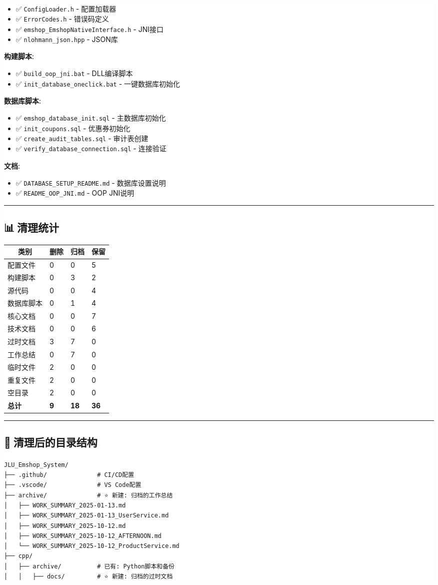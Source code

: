 - ✅ `ConfigLoader.h` - 配置加载器
- ✅ `ErrorCodes.h` - 错误码定义
- ✅ `emshop_EmshopNativeInterface.h` - JNI接口
- ✅ `nlohmann_json.hpp` - JSON库

**构建脚本**:

- ✅ `build_oop_jni.bat` - DLL编译脚本
- ✅ `init_database_oneclick.bat` - 一键数据库初始化

**数据库脚本**:

- ✅ `emshop_database_init.sql` - 主数据库初始化
- ✅ `init_coupons.sql` - 优惠券初始化
- ✅ `create_audit_tables.sql` - 审计表创建
- ✅ `verify_database_connection.sql` - 连接验证

**文档**:

- ✅ `DATABASE_SETUP_README.md` - 数据库设置说明
- ✅ `README_OOP_JNI.md` - OOP JNI说明

---

## 📊 清理统计

| 类别 | 删除 | 归档 | 保留 |
|-----|------|------|------|
| 配置文件 | 0 | 0 | 5 |
| 构建脚本 | 0 | 3 | 2 |
| 源代码 | 0 | 0 | 4 |
| 数据库脚本 | 0 | 1 | 4 |
| 核心文档 | 0 | 0 | 7 |
| 技术文档 | 0 | 0 | 6 |
| 过时文档 | 3 | 7 | 0 |
| 工作总结 | 0 | 7 | 0 |
| 临时文件 | 2 | 0 | 0 |
| 重复文件 | 2 | 0 | 0 |
| 空目录 | 2 | 0 | 0 |
| **总计** | **9** | **18** | **36** |

---

## 📁 清理后的目录结构

```text
JLU_Emshop_System/
├── .github/              # CI/CD配置
├── .vscode/              # VS Code配置
├── archive/              # ⭐ 新建: 归档的工作总结
│   ├── WORK_SUMMARY_2025-01-13.md
│   ├── WORK_SUMMARY_2025-01-13_UserService.md
│   ├── WORK_SUMMARY_2025-10-12.md
│   ├── WORK_SUMMARY_2025-10-12_AFTERNOON.md
│   └── WORK_SUMMARY_2025-10-12_ProductService.md
├── cpp/
│   ├── archive/          # 已有: Python脚本和备份
│   │   ├── docs/         # ⭐ 新建: 归档的过时文档
```